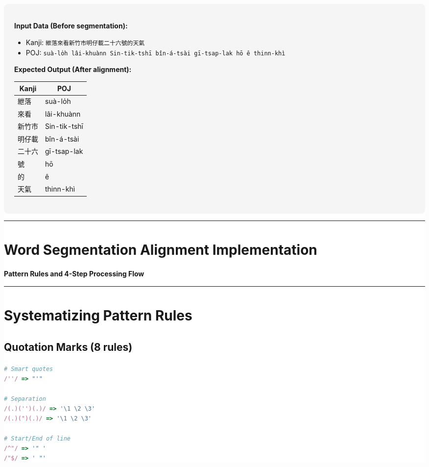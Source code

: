 <div style="background: #f5f5f5; padding: 1.5em; border-radius: 8px; margin: 1em 0;">

**Input Data (Before segmentation):**
- Kanji: `紲落來看新竹市明仔載二十六號的天氣`
- POJ: `suà-lo̍h lâi-khuànn Sin-tik-tshī bîn-á-tsài gī-tsap-lak hō ê thinn-khì`

**Expected Output (After alignment):**

| Kanji | POJ |
|------|--------|
| 紲落 | suà-lo̍h |
| 來看 | lâi-khuànn |
| 新竹市 | Sin-tik-tshī |
| 明仔載 | bîn-á-tsài |
| 二十六 | gī-tsap-lak |
| 號 | hō |
| 的 | ê |
| 天氣 | thinn-khì |

</div>

---



# Word Segmentation Alignment Implementation

**Pattern Rules and 4-Step Processing Flow**

---



# Systematizing Pattern Rules

<div class="four-columns">

<div>

## Quotation Marks (8 rules)

```ruby
# Smart quotes
/''/ => "'"

# Separation
/(.)('')(.)/ => '\1 \2 \3'
/(.)(")(.)/ => '\1 \2 \3'

# Start/End of line
/^"/ => '" '
/"$/ => ' "'
```
